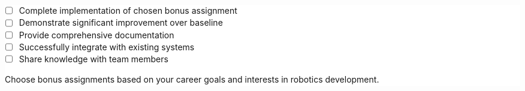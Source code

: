 - [ ] Complete implementation of chosen bonus assignment
- [ ] Demonstrate significant improvement over baseline
- [ ] Provide comprehensive documentation
- [ ] Successfully integrate with existing systems
- [ ] Share knowledge with team members

Choose bonus assignments based on your career goals and interests in robotics development.

